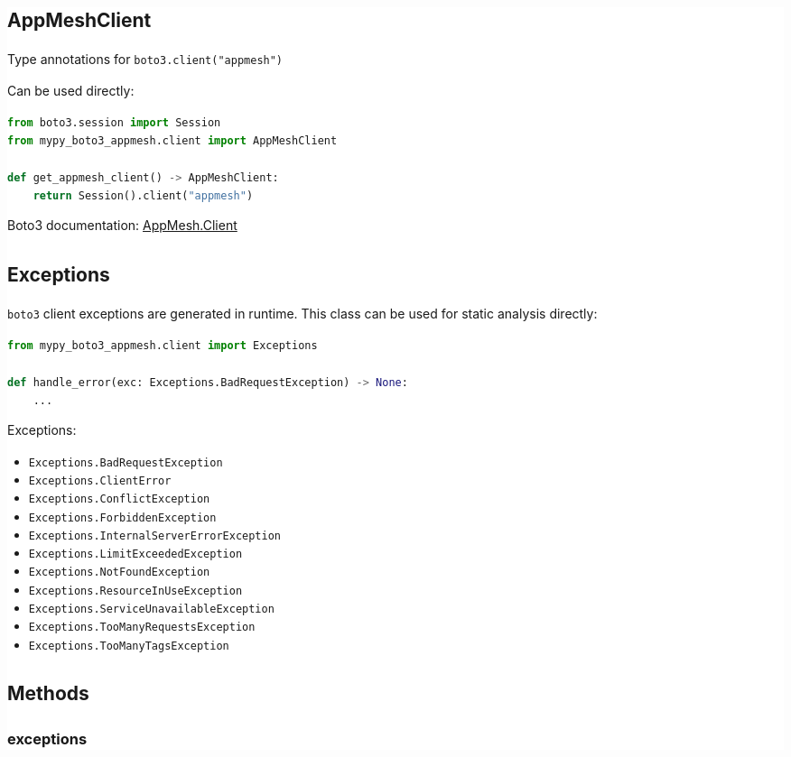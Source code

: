 <a id="appmeshclient"></a>

## AppMeshClient

Type annotations for `boto3.client("appmesh")`

Can be used directly:

```python
from boto3.session import Session
from mypy_boto3_appmesh.client import AppMeshClient

def get_appmesh_client() -> AppMeshClient:
    return Session().client("appmesh")
```

Boto3 documentation:
[AppMesh.Client](https://boto3.amazonaws.com/v1/documentation/api/latest/reference/services/appmesh.html#AppMesh.Client)

<a id="exceptions"></a>

## Exceptions

`boto3` client exceptions are generated in runtime. This class can be used for
static analysis directly:

```python
from mypy_boto3_appmesh.client import Exceptions

def handle_error(exc: Exceptions.BadRequestException) -> None:
    ...
```

Exceptions:

- `Exceptions.BadRequestException`
- `Exceptions.ClientError`
- `Exceptions.ConflictException`
- `Exceptions.ForbiddenException`
- `Exceptions.InternalServerErrorException`
- `Exceptions.LimitExceededException`
- `Exceptions.NotFoundException`
- `Exceptions.ResourceInUseException`
- `Exceptions.ServiceUnavailableException`
- `Exceptions.TooManyRequestsException`
- `Exceptions.TooManyTagsException`

<a id="methods"></a>

## Methods

<a id="exceptions"></a>

### exceptions

